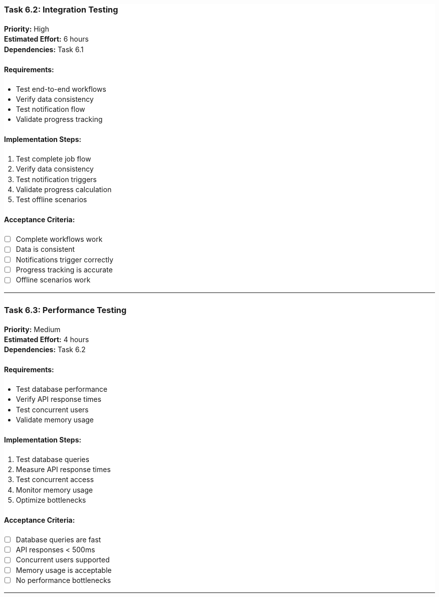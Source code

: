 
### Task 6.2: Integration Testing
**Priority:** High  
**Estimated Effort:** 6 hours  
**Dependencies:** Task 6.1  

#### Requirements:
- Test end-to-end workflows
- Verify data consistency
- Test notification flow
- Validate progress tracking

#### Implementation Steps:
1. Test complete job flow
2. Verify data consistency
3. Test notification triggers
4. Validate progress calculation
5. Test offline scenarios

#### Acceptance Criteria:
- [ ] Complete workflows work
- [ ] Data is consistent
- [ ] Notifications trigger correctly
- [ ] Progress tracking is accurate
- [ ] Offline scenarios work

---

### Task 6.3: Performance Testing
**Priority:** Medium  
**Estimated Effort:** 4 hours  
**Dependencies:** Task 6.2  

#### Requirements:
- Test database performance
- Verify API response times
- Test concurrent users
- Validate memory usage

#### Implementation Steps:
1. Test database queries
2. Measure API response times
3. Test concurrent access
4. Monitor memory usage
5. Optimize bottlenecks

#### Acceptance Criteria:
- [ ] Database queries are fast
- [ ] API responses < 500ms
- [ ] Concurrent users supported
- [ ] Memory usage is acceptable
- [ ] No performance bottlenecks

---
